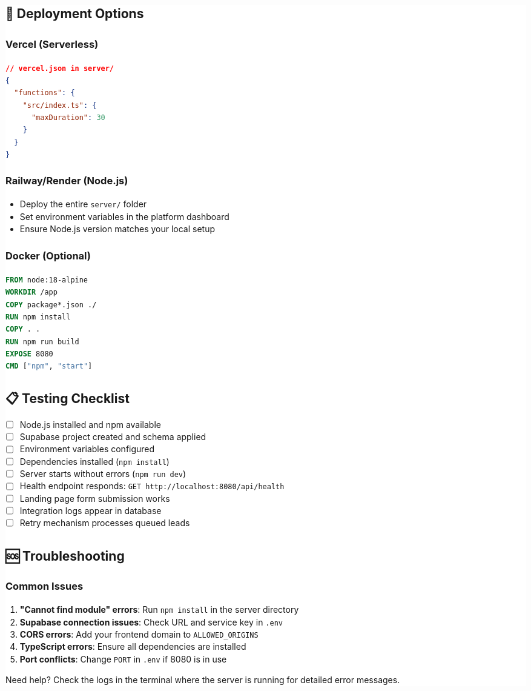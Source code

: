 ## 🚀 Deployment Options

### Vercel (Serverless)
```json
// vercel.json in server/
{
  "functions": {
    "src/index.ts": {
      "maxDuration": 30
    }
  }
}
```

### Railway/Render (Node.js)
- Deploy the entire `server/` folder
- Set environment variables in the platform dashboard
- Ensure Node.js version matches your local setup

### Docker (Optional)
```dockerfile
FROM node:18-alpine
WORKDIR /app
COPY package*.json ./
RUN npm install
COPY . .
RUN npm run build
EXPOSE 8080
CMD ["npm", "start"]
```

## 📋 Testing Checklist

- [ ] Node.js installed and npm available
- [ ] Supabase project created and schema applied
- [ ] Environment variables configured
- [ ] Dependencies installed (`npm install`)
- [ ] Server starts without errors (`npm run dev`)
- [ ] Health endpoint responds: `GET http://localhost:8080/api/health`
- [ ] Landing page form submission works
- [ ] Integration logs appear in database
- [ ] Retry mechanism processes queued leads

## 🆘 Troubleshooting

### Common Issues

1. **"Cannot find module" errors**: Run `npm install` in the server directory
2. **Supabase connection issues**: Check URL and service key in `.env`
3. **CORS errors**: Add your frontend domain to `ALLOWED_ORIGINS`
4. **TypeScript errors**: Ensure all dependencies are installed
5. **Port conflicts**: Change `PORT` in `.env` if 8080 is in use

Need help? Check the logs in the terminal where the server is running for detailed error messages.
